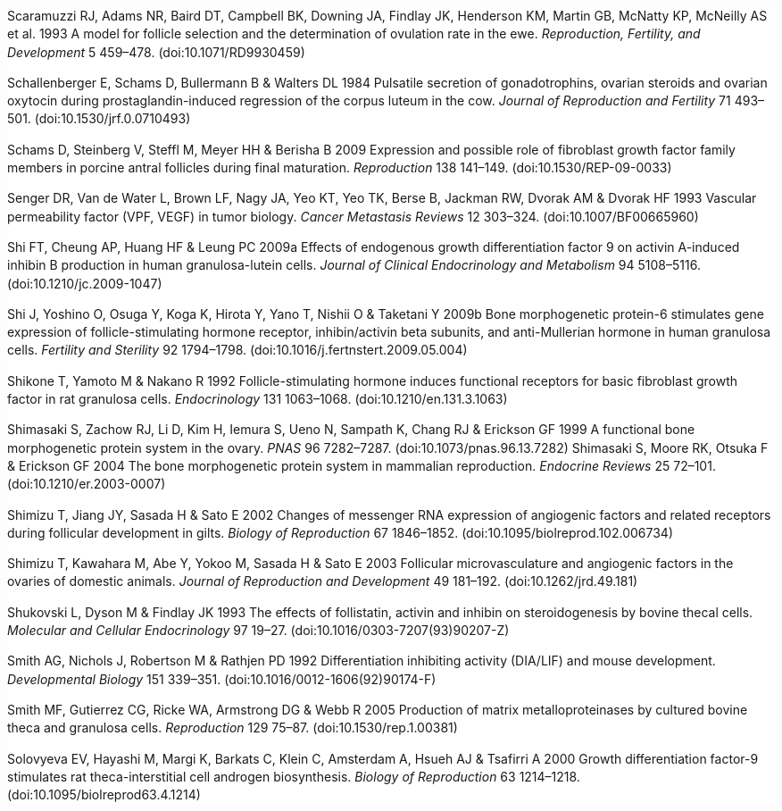 Scaramuzzi RJ, Adams NR, Baird DT, Campbell BK, Downing JA, Findlay JK, Henderson KM, Martin GB, McNatty KP, McNeilly AS et al. 1993 A model for follicle selection and the determination of ovulation rate in the ewe. *Reproduction, Fertility, and Development* 5 459–478. (doi:10.1071/RD9930459)

Schallenberger E, Schams D, Bullermann B & Walters DL 1984 Pulsatile secretion of gonadotrophins, ovarian steroids and ovarian oxytocin during prostaglandin-induced regression of the corpus luteum in the cow. *Journal of Reproduction and Fertility* 71 493–501. (doi:10.1530/jrf.0.0710493)

Schams D, Steinberg V, Steffl M, Meyer HH & Berisha B 2009 Expression and possible role of fibroblast growth factor family members in porcine antral follicles during final maturation. *Reproduction* 138 141–149. (doi:10.1530/REP-09-0033)

Senger DR, Van de Water L, Brown LF, Nagy JA, Yeo KT, Yeo TK, Berse B, Jackman RW, Dvorak AM & Dvorak HF 1993 Vascular permeability factor (VPF, VEGF) in tumor biology. *Cancer Metastasis Reviews* 12 303–324. (doi:10.1007/BF00665960)

Shi FT, Cheung AP, Huang HF & Leung PC 2009a Effects of endogenous growth differentiation factor 9 on activin A-induced inhibin B production in human granulosa-lutein cells. *Journal of Clinical Endocrinology and Metabolism* 94 5108–5116. (doi:10.1210/jc.2009-1047)

Shi J, Yoshino O, Osuga Y, Koga K, Hirota Y, Yano T, Nishii O & Taketani Y 2009b Bone morphogenetic protein-6 stimulates gene expression of follicle-stimulating hormone receptor, inhibin/activin beta subunits, and anti-Mullerian hormone in human granulosa cells. *Fertility and Sterility* 92 1794–1798. (doi:10.1016/j.fertnstert.2009.05.004)

Shikone T, Yamoto M & Nakano R 1992 Follicle-stimulating hormone induces functional receptors for basic fibroblast growth factor in rat granulosa cells. *Endocrinology* 131 1063–1068. (doi:10.1210/en.131.3.1063)

Shimasaki S, Zachow RJ, Li D, Kim H, Iemura S, Ueno N, Sampath K, Chang RJ & Erickson GF 1999 A functional bone morphogenetic protein system in the ovary. *PNAS* 96 7282–7287. (doi:10.1073/pnas.96.13.7282)
Shimasaki S, Moore RK, Otsuka F & Erickson GF 2004 The bone morphogenetic protein system in mammalian reproduction. *Endocrine Reviews* 25 72–101. (doi:10.1210/er.2003-0007)

Shimizu T, Jiang JY, Sasada H & Sato E 2002 Changes of messenger RNA expression of angiogenic factors and related receptors during follicular development in gilts. *Biology of Reproduction* 67 1846–1852. (doi:10.1095/biolreprod.102.006734)

Shimizu T, Kawahara M, Abe Y, Yokoo M, Sasada H & Sato E 2003 Follicular microvasculature and angiogenic factors in the ovaries of domestic animals. *Journal of Reproduction and Development* 49 181–192. (doi:10.1262/jrd.49.181)

Shukovski L, Dyson M & Findlay JK 1993 The effects of follistatin, activin and inhibin on steroidogenesis by bovine thecal cells. *Molecular and Cellular Endocrinology* 97 19–27. (doi:10.1016/0303-7207(93)90207-Z)

Smith AG, Nichols J, Robertson M & Rathjen PD 1992 Differentiation inhibiting activity (DIA/LIF) and mouse development. *Developmental Biology* 151 339–351. (doi:10.1016/0012-1606(92)90174-F)

Smith MF, Gutierrez CG, Ricke WA, Armstrong DG & Webb R 2005 Production of matrix metalloproteinases by cultured bovine theca and granulosa cells. *Reproduction* 129 75–87. (doi:10.1530/rep.1.00381)

Solovyeva EV, Hayashi M, Margi K, Barkats C, Klein C, Amsterdam A, Hsueh AJ & Tsafirri A 2000 Growth differentiation factor-9 stimulates rat theca-interstitial cell androgen biosynthesis. *Biology of Reproduction* 63 1214–1218. (doi:10.1095/biolreprod63.4.1214)

